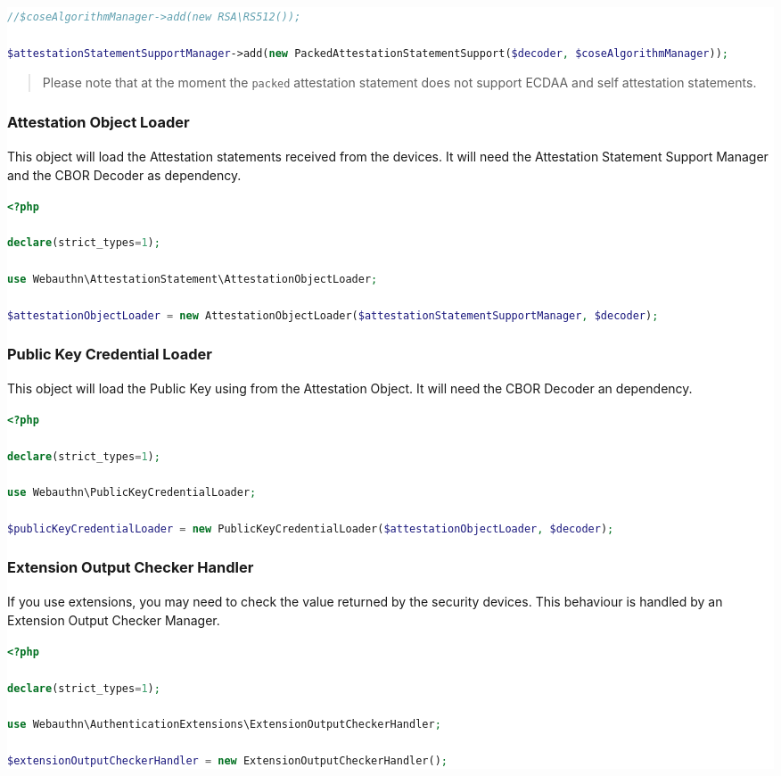 ```php
//$coseAlgorithmManager->add(new RSA\RS512());

$attestationStatementSupportManager->add(new PackedAttestationStatementSupport($decoder, $coseAlgorithmManager));
```

> Please note that at the moment the `packed` attestation statement does not support ECDAA and self attestation statements.

### Attestation Object Loader

This object will load the Attestation statements received from the devices.
It will need the Attestation Statement Support Manager and the CBOR Decoder as dependency.

```php
<?php

declare(strict_types=1);

use Webauthn\AttestationStatement\AttestationObjectLoader;

$attestationObjectLoader = new AttestationObjectLoader($attestationStatementSupportManager, $decoder);
```

### Public Key Credential Loader

This object will load the Public Key using from the Attestation Object.
It will need the CBOR Decoder an dependency.

```php
<?php

declare(strict_types=1);

use Webauthn\PublicKeyCredentialLoader;

$publicKeyCredentialLoader = new PublicKeyCredentialLoader($attestationObjectLoader, $decoder);
```

### Extension Output Checker Handler

If you use extensions, you may need to check the value returned by the security devices.
This behaviour is handled by an Extension Output Checker Manager.

```php
<?php

declare(strict_types=1);

use Webauthn\AuthenticationExtensions\ExtensionOutputCheckerHandler;

$extensionOutputCheckerHandler = new ExtensionOutputCheckerHandler();
```

